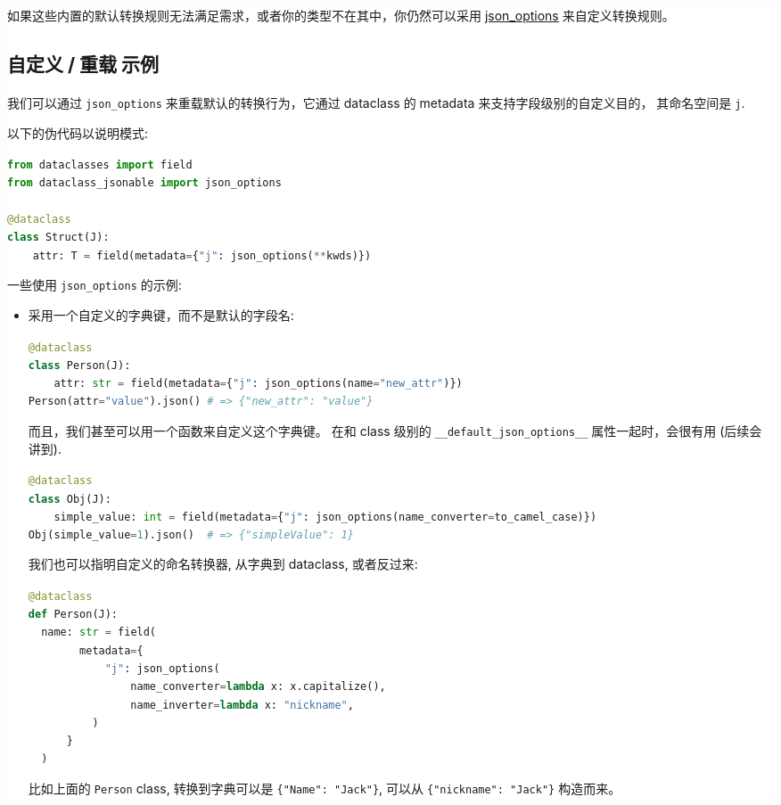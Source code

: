 如果这些内置的默认转换规则无法满足需求，或者你的类型不在其中，你仍然可以采用 [json_options](#customization--overriding-examples)  来自定义转换规则。

## 自定义 / 重载 示例

我们可以通过 `json_options` 来重载默认的转换行为，它通过 dataclass 的 metadata 来支持字段级别的自定义目的，
其命名空间是 `j`.

以下的伪代码以说明模式:

```python
from dataclasses import field
from dataclass_jsonable import json_options

@dataclass
class Struct(J):
    attr: T = field(metadata={"j": json_options(**kwds)})
```

一些使用 `json_options` 的示例:

* 采用一个自定义的字典键，而不是默认的字段名:

   ```python
   @dataclass
   class Person(J):
       attr: str = field(metadata={"j": json_options(name="new_attr")})
   Person(attr="value").json() # => {"new_attr": "value"}
   ```

  而且，我们甚至可以用一个函数来自定义这个字典键。
  在和 class 级别的 `__default_json_options__` 属性一起时，会很有用 (后续会讲到).

  ```python
  @dataclass
  class Obj(J):
      simple_value: int = field(metadata={"j": json_options(name_converter=to_camel_case)})
  Obj(simple_value=1).json()  # => {"simpleValue": 1}
  ```

  我们也可以指明自定义的命名转换器, 从字典到 dataclass, 或者反过来:

  ```python
  @dataclass
  def Person(J):
    name: str = field(
          metadata={
              "j": json_options(
                  name_converter=lambda x: x.capitalize(),
                  name_inverter=lambda x: "nickname",
            )
        }
    )
  ```

  比如上面的 `Person` class, 转换到字典可以是 `{"Name": "Jack"}`, 可以从 `{"nickname": "Jack"}` 构造而来。
